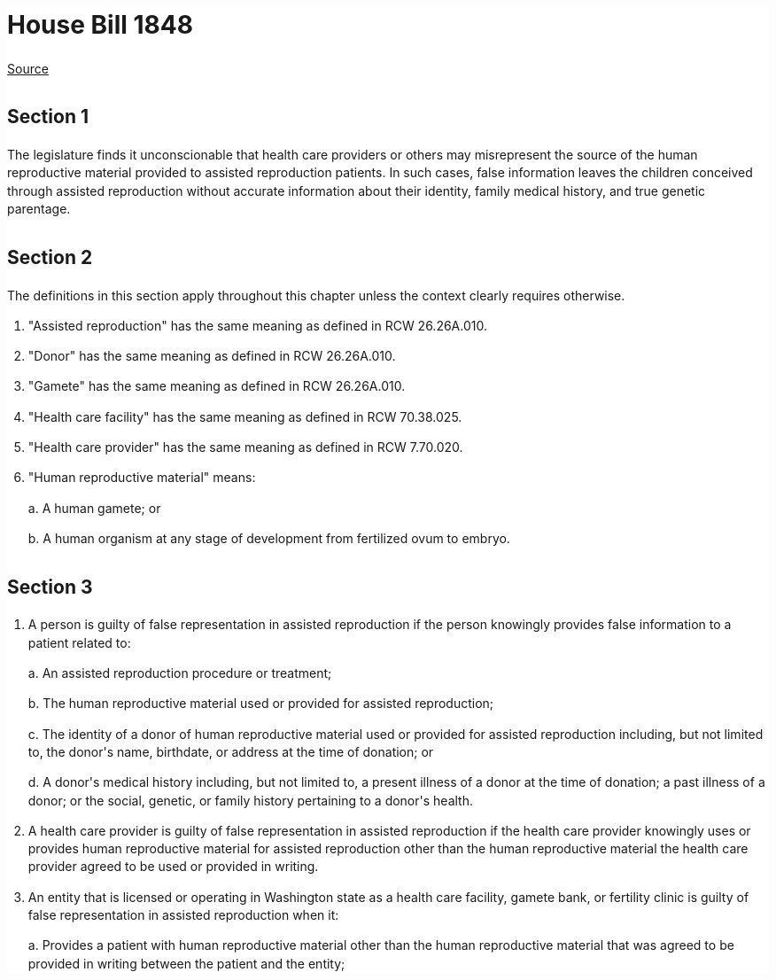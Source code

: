 # House Bill 1848

[Source](http://lawfilesext.leg.wa.gov/biennium/2021-22/Xml/Bills/House%20Bills/1848.xml)
## Section 1
The legislature finds it unconscionable that health care providers or others may misrepresent the source of the human reproductive material provided to assisted reproduction patients. In such cases, false information leaves the children conceived through assisted reproduction without accurate information about their identity, family medical history, and true genetic parentage.


## Section 2
The definitions in this section apply throughout this chapter unless the context clearly requires otherwise.

1. "Assisted reproduction" has the same meaning as defined in RCW 26.26A.010.

2. "Donor" has the same meaning as defined in RCW 26.26A.010.

3. "Gamete" has the same meaning as defined in RCW 26.26A.010.

4. "Health care facility" has the same meaning as defined in RCW 70.38.025.

5. "Health care provider" has the same meaning as defined in RCW 7.70.020.

6. "Human reproductive material" means:

    a. A human gamete; or

    b. A human organism at any stage of development from fertilized ovum to embryo.


## Section 3
1. A person is guilty of false representation in assisted reproduction if the person knowingly provides false information to a patient related to:

    a. An assisted reproduction procedure or treatment;

    b. The human reproductive material used or provided for assisted reproduction;

    c. The identity of a donor of human reproductive material used or provided for assisted reproduction including, but not limited to, the donor's name, birthdate, or address at the time of donation; or

    d. A donor's medical history including, but not limited to, a present illness of a donor at the time of donation; a past illness of a donor; or the social, genetic, or family history pertaining to a donor's health.

2. A health care provider is guilty of false representation in assisted reproduction if the health care provider knowingly uses or provides human reproductive material for assisted reproduction other than the human reproductive material the health care provider agreed to be used or provided in writing.

3. An entity that is licensed or operating in Washington state as a health care facility, gamete bank, or fertility clinic is guilty of false representation in assisted reproduction when it:

    a. Provides a patient with human reproductive material other than the human reproductive material that was agreed to be provided in writing between the patient and the entity;
